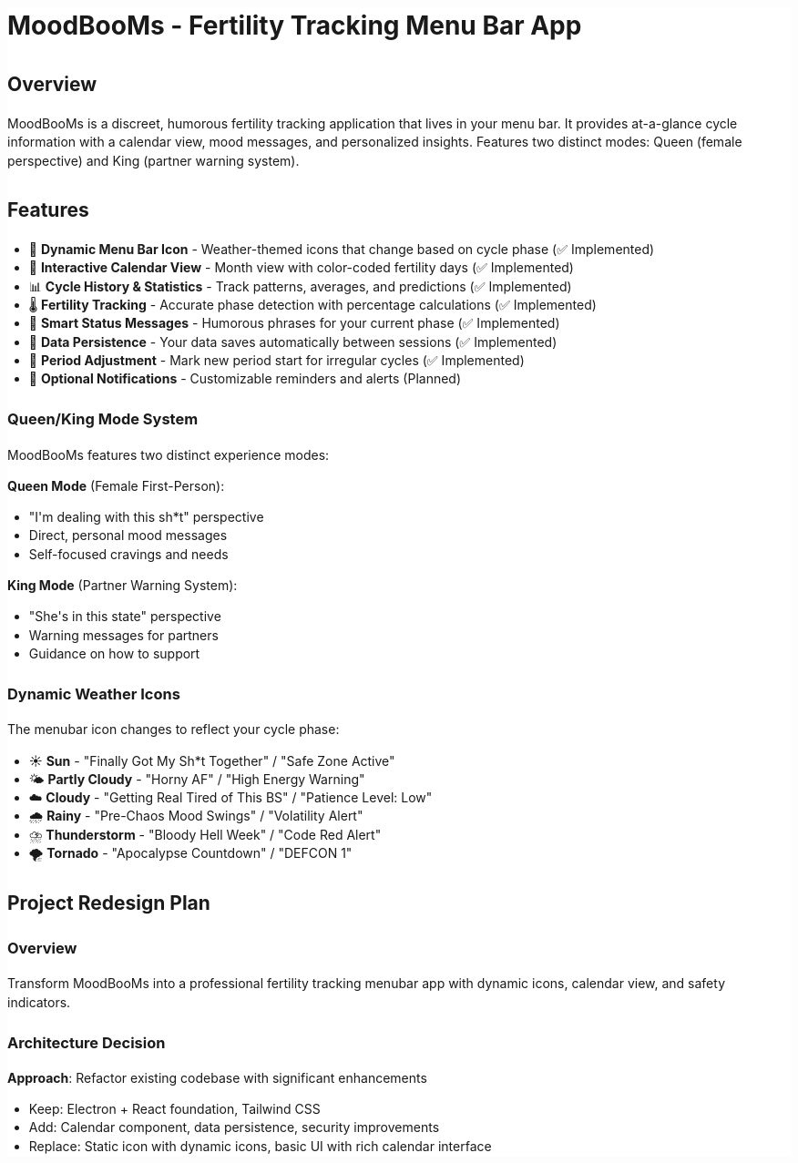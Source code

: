 # MoodBooMs - Fertility Tracking Menu Bar App

## Overview
MoodBooMs is a discreet, humorous fertility tracking application that lives in your menu bar. It provides at-a-glance cycle information with a calendar view, mood messages, and personalized insights. Features two distinct modes: Queen (female perspective) and King (partner warning system).

## Features
- 🎯 **Dynamic Menu Bar Icon** - Weather-themed icons that change based on cycle phase (✅ Implemented)
- 📅 **Interactive Calendar View** - Month view with color-coded fertility days (✅ Implemented)
- 📊 **Cycle History & Statistics** - Track patterns, averages, and predictions (✅ Implemented)
- 🌡️ **Fertility Tracking** - Accurate phase detection with percentage calculations (✅ Implemented)
- 💬 **Smart Status Messages** - Humorous phrases for your current phase (✅ Implemented)
- 💾 **Data Persistence** - Your data saves automatically between sessions (✅ Implemented)
- 🔄 **Period Adjustment** - Mark new period start for irregular cycles (✅ Implemented)
- 🔔 **Optional Notifications** - Customizable reminders and alerts (Planned)

### Queen/King Mode System
MoodBooMs features two distinct experience modes:

**Queen Mode** (Female First-Person):
- "I'm dealing with this sh*t" perspective
- Direct, personal mood messages
- Self-focused cravings and needs

**King Mode** (Partner Warning System):
- "She's in this state" perspective  
- Warning messages for partners
- Guidance on how to support

### Dynamic Weather Icons
The menubar icon changes to reflect your cycle phase:
- ☀️ **Sun** - "Finally Got My Sh*t Together" / "Safe Zone Active"
- 🌤️ **Partly Cloudy** - "Horny AF" / "High Energy Warning"
- ☁️ **Cloudy** - "Getting Real Tired of This BS" / "Patience Level: Low"
- 🌧️ **Rainy** - "Pre-Chaos Mood Swings" / "Volatility Alert"
- ⛈️ **Thunderstorm** - "Bloody Hell Week" / "Code Red Alert"
- 🌪️ **Tornado** - "Apocalypse Countdown" / "DEFCON 1"

## Project Redesign Plan

### Overview
Transform MoodBooMs into a professional fertility tracking menubar app with dynamic icons, calendar view, and safety indicators.

### Architecture Decision
**Approach**: Refactor existing codebase with significant enhancements
- Keep: Electron + React foundation, Tailwind CSS
- Add: Calendar component, data persistence, security improvements
- Replace: Static icon with dynamic icons, basic UI with rich calendar interface
